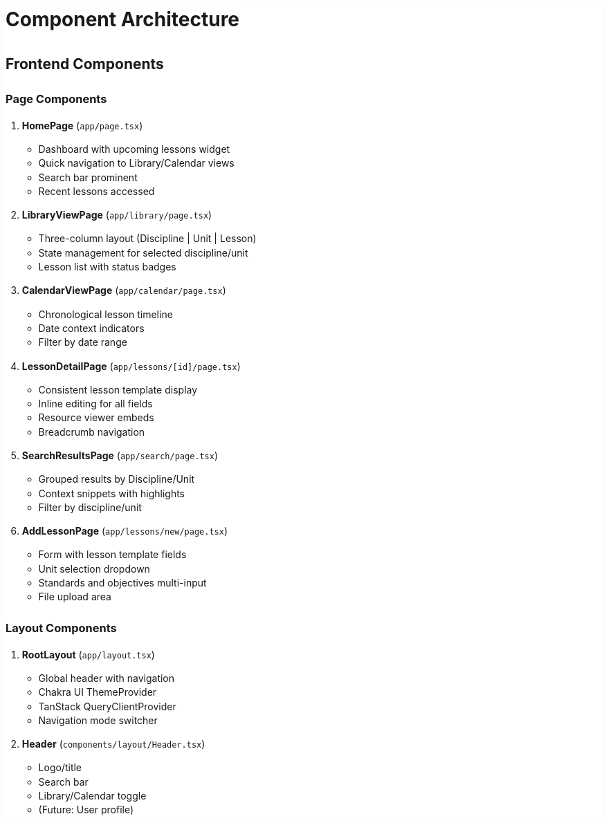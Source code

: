 # Component Architecture

## Frontend Components

### Page Components

1. **HomePage** (`app/page.tsx`)
   - Dashboard with upcoming lessons widget
   - Quick navigation to Library/Calendar views
   - Search bar prominent
   - Recent lessons accessed

2. **LibraryViewPage** (`app/library/page.tsx`)
   - Three-column layout (Discipline | Unit | Lesson)
   - State management for selected discipline/unit
   - Lesson list with status badges

3. **CalendarViewPage** (`app/calendar/page.tsx`)
   - Chronological lesson timeline
   - Date context indicators
   - Filter by date range

4. **LessonDetailPage** (`app/lessons/[id]/page.tsx`)
   - Consistent lesson template display
   - Inline editing for all fields
   - Resource viewer embeds
   - Breadcrumb navigation

5. **SearchResultsPage** (`app/search/page.tsx`)
   - Grouped results by Discipline/Unit
   - Context snippets with highlights
   - Filter by discipline/unit

6. **AddLessonPage** (`app/lessons/new/page.tsx`)
   - Form with lesson template fields
   - Unit selection dropdown
   - Standards and objectives multi-input
   - File upload area

### Layout Components

1. **RootLayout** (`app/layout.tsx`)
   - Global header with navigation
   - Chakra UI ThemeProvider
   - TanStack QueryClientProvider
   - Navigation mode switcher

2. **Header** (`components/layout/Header.tsx`)
   - Logo/title
   - Search bar
   - Library/Calendar toggle
   - (Future: User profile)
